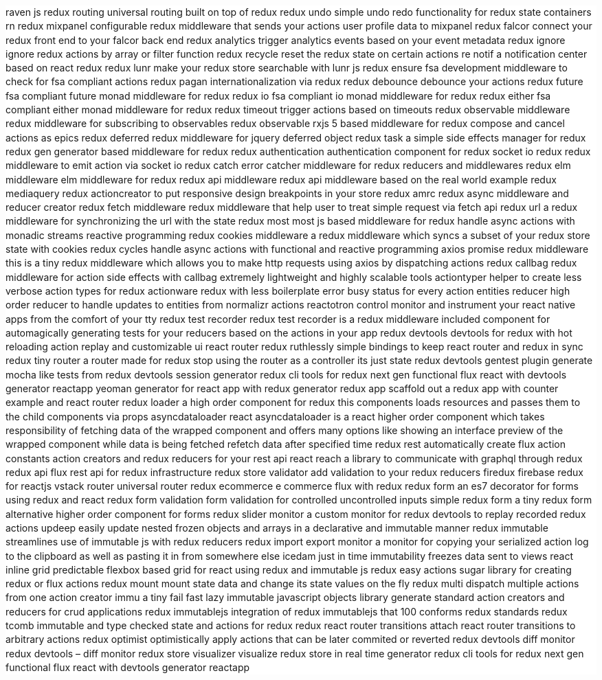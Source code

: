 raven js redux routing universal routing built on top of redux redux undo simple undo redo functionality for redux state containers rn redux mixpanel configurable redux middleware that sends your actions user profile data to mixpanel redux falcor connect your redux front end to your falcor back end redux analytics trigger analytics events based on your event metadata redux ignore ignore redux actions by array or filter function redux recycle reset the redux state on certain actions re notif a notification center based on react redux redux lunr make your redux store searchable with lunr js redux ensure fsa development middleware to check for fsa compliant actions redux pagan internationalization via redux redux debounce debounce your actions redux future fsa compliant future monad middleware for redux redux io fsa compliant io monad middleware for redux redux either fsa compliant either monad middleware for redux redux timeout trigger actions based on timeouts redux observable middleware redux middleware for subscribing to observables redux observable rxjs 5 based middleware for redux compose and cancel actions as epics redux deferred redux middleware for jquery deferred object redux task a simple side effects manager for redux redux gen generator based middleware for redux redux authentication authentication component for redux socket io redux redux middleware to emit action via socket io redux catch error catcher middleware for redux reducers and middlewares redux elm middleware elm middleware for redux redux api middleware redux api middleware based on the real world example redux mediaquery redux actioncreator to put responsive design breakpoints in your store redux amrc redux async middleware and reducer creator redux fetch middleware redux middleware that help user to treat simple request via fetch api redux url a redux middleware for synchronizing the url with the state redux most most js based middleware for redux handle async actions with monadic streams reactive programming redux cookies middleware a redux middleware which syncs a subset of your redux store state with cookies redux cycles handle async actions with functional and reactive programming axios promise redux middleware this is a tiny redux middleware which allows you to make http requests using axios by dispatching actions redux callbag redux middleware for action side effects with callbag extremely lightweight and highly scalable tools actiontyper helper to create less verbose action types for redux actionware redux with less boilerplate error busy status for every action entities reducer high order reducer to handle updates to entities from normalizr actions reactotron control monitor and instrument your react native apps from the comfort of your tty redux test recorder redux test recorder is a redux middleware included component for automagically generating tests for your reducers based on the actions in your app redux devtools devtools for redux with hot reloading action replay and customizable ui react router redux ruthlessly simple bindings to keep react router and redux in sync redux tiny router a router made for redux stop using the router as a controller its just state redux devtools gentest plugin generate mocha like tests from redux devtools session generator redux cli tools for redux next gen functional flux react with devtools generator reactapp yeoman generator for react app with redux generator redux app scaffold out a redux app with counter example and react router redux loader a high order component for redux this components loads resources and passes them to the child components via props asyncdataloader react asyncdataloader is a react higher order component which takes responsibility of fetching data of the wrapped component and offers many options like showing an interface preview of the wrapped component while data is being fetched refetch data after specified time redux rest automatically create flux action constants action creators and redux reducers for your rest api react reach a library to communicate with graphql through redux redux api flux rest api for redux infrastructure redux store validator add validation to your redux reducers firedux firebase redux for reactjs vstack router universal router redux ecommerce e commerce flux with redux redux form an es7 decorator for forms using redux and react redux form validation form validation for controlled uncontrolled inputs simple redux form a tiny redux form alternative higher order component for forms redux slider monitor a custom monitor for redux devtools to replay recorded redux actions updeep easily update nested frozen objects and arrays in a declarative and immutable manner redux immutable streamlines use of immutable js with redux reducers redux import export monitor a monitor for copying your serialized action log to the clipboard as well as pasting it in from somewhere else icedam just in time immutability freezes data sent to views react inline grid predictable flexbox based grid for react using redux and immutable js redux easy actions sugar library for creating redux or flux actions redux mount mount state data and change its state values on the fly redux multi dispatch multiple actions from one action creator immu a tiny fail fast lazy immutable javascript objects library generate standard action creators and reducers for crud applications redux immutablejs integration of redux immutablejs that 100 conforms redux standards redux tcomb immutable and type checked state and actions for redux redux react router transitions attach react router transitions to arbitrary actions redux optimist optimistically apply actions that can be later commited or reverted redux devtools diff monitor redux devtools – diff monitor redux store visualizer visualize redux store in real time generator redux cli tools for redux next gen functional flux react with devtools generator reactapp
